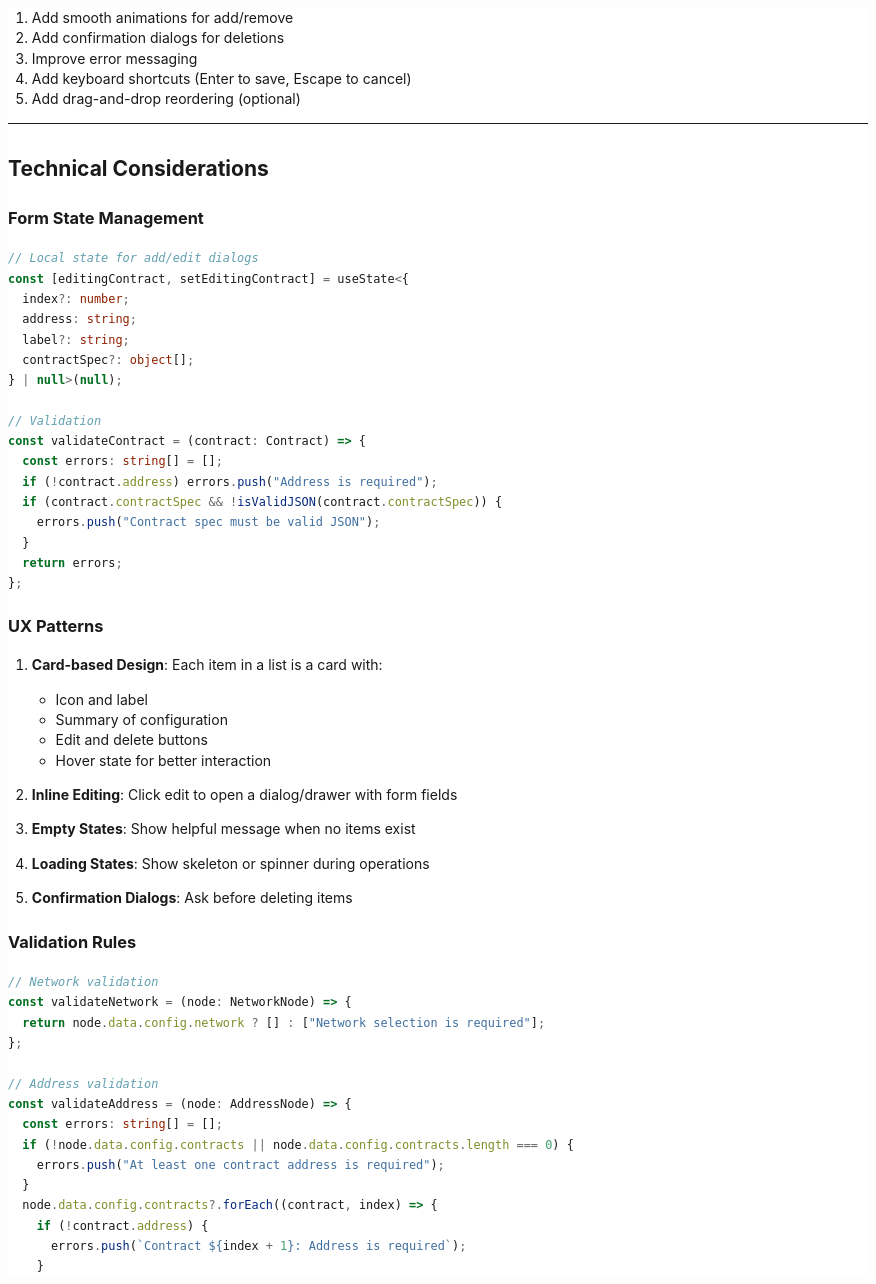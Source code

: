 1. Add smooth animations for add/remove
2. Add confirmation dialogs for deletions
3. Improve error messaging
4. Add keyboard shortcuts (Enter to save, Escape to cancel)
5. Add drag-and-drop reordering (optional)

---

## Technical Considerations

### Form State Management

```typescript
// Local state for add/edit dialogs
const [editingContract, setEditingContract] = useState<{
  index?: number;
  address: string;
  label?: string;
  contractSpec?: object[];
} | null>(null);

// Validation
const validateContract = (contract: Contract) => {
  const errors: string[] = [];
  if (!contract.address) errors.push("Address is required");
  if (contract.contractSpec && !isValidJSON(contract.contractSpec)) {
    errors.push("Contract spec must be valid JSON");
  }
  return errors;
};
```

### UX Patterns

1. **Card-based Design**: Each item in a list is a card with:
   - Icon and label
   - Summary of configuration
   - Edit and delete buttons
   - Hover state for better interaction

2. **Inline Editing**: Click edit to open a dialog/drawer with form fields

3. **Empty States**: Show helpful message when no items exist

4. **Loading States**: Show skeleton or spinner during operations

5. **Confirmation Dialogs**: Ask before deleting items

### Validation Rules

```typescript
// Network validation
const validateNetwork = (node: NetworkNode) => {
  return node.data.config.network ? [] : ["Network selection is required"];
};

// Address validation
const validateAddress = (node: AddressNode) => {
  const errors: string[] = [];
  if (!node.data.config.contracts || node.data.config.contracts.length === 0) {
    errors.push("At least one contract address is required");
  }
  node.data.config.contracts?.forEach((contract, index) => {
    if (!contract.address) {
      errors.push(`Contract ${index + 1}: Address is required`);
    }
```